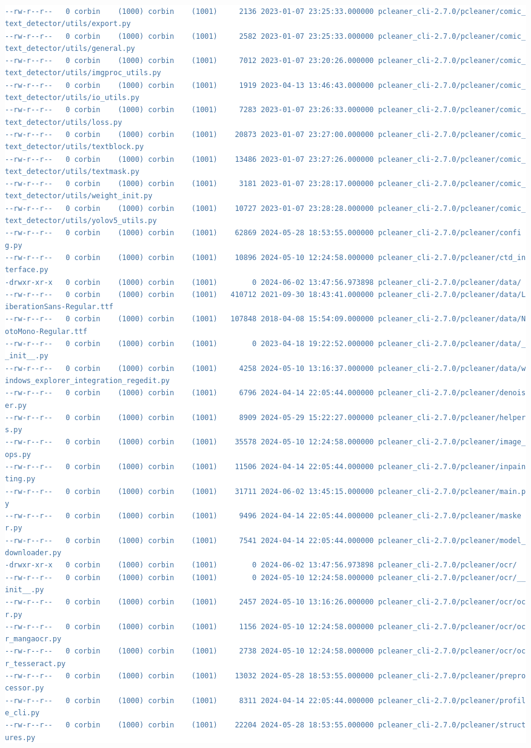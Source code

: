 ```diff
--rw-r--r--   0 corbin    (1000) corbin    (1001)     2136 2023-01-07 23:25:33.000000 pcleaner_cli-2.7.0/pcleaner/comic_text_detector/utils/export.py
--rw-r--r--   0 corbin    (1000) corbin    (1001)     2582 2023-01-07 23:25:33.000000 pcleaner_cli-2.7.0/pcleaner/comic_text_detector/utils/general.py
--rw-r--r--   0 corbin    (1000) corbin    (1001)     7012 2023-01-07 23:20:26.000000 pcleaner_cli-2.7.0/pcleaner/comic_text_detector/utils/imgproc_utils.py
--rw-r--r--   0 corbin    (1000) corbin    (1001)     1919 2023-04-13 13:46:43.000000 pcleaner_cli-2.7.0/pcleaner/comic_text_detector/utils/io_utils.py
--rw-r--r--   0 corbin    (1000) corbin    (1001)     7283 2023-01-07 23:26:33.000000 pcleaner_cli-2.7.0/pcleaner/comic_text_detector/utils/loss.py
--rw-r--r--   0 corbin    (1000) corbin    (1001)    20873 2023-01-07 23:27:00.000000 pcleaner_cli-2.7.0/pcleaner/comic_text_detector/utils/textblock.py
--rw-r--r--   0 corbin    (1000) corbin    (1001)    13486 2023-01-07 23:27:26.000000 pcleaner_cli-2.7.0/pcleaner/comic_text_detector/utils/textmask.py
--rw-r--r--   0 corbin    (1000) corbin    (1001)     3181 2023-01-07 23:28:17.000000 pcleaner_cli-2.7.0/pcleaner/comic_text_detector/utils/weight_init.py
--rw-r--r--   0 corbin    (1000) corbin    (1001)    10727 2023-01-07 23:28:28.000000 pcleaner_cli-2.7.0/pcleaner/comic_text_detector/utils/yolov5_utils.py
--rw-r--r--   0 corbin    (1000) corbin    (1001)    62869 2024-05-28 18:53:55.000000 pcleaner_cli-2.7.0/pcleaner/config.py
--rw-r--r--   0 corbin    (1000) corbin    (1001)    10896 2024-05-10 12:24:58.000000 pcleaner_cli-2.7.0/pcleaner/ctd_interface.py
-drwxr-xr-x   0 corbin    (1000) corbin    (1001)        0 2024-06-02 13:47:56.973898 pcleaner_cli-2.7.0/pcleaner/data/
--rw-r--r--   0 corbin    (1000) corbin    (1001)   410712 2021-09-30 18:43:41.000000 pcleaner_cli-2.7.0/pcleaner/data/LiberationSans-Regular.ttf
--rw-r--r--   0 corbin    (1000) corbin    (1001)   107848 2018-04-08 15:54:09.000000 pcleaner_cli-2.7.0/pcleaner/data/NotoMono-Regular.ttf
--rw-r--r--   0 corbin    (1000) corbin    (1001)        0 2023-04-18 19:22:52.000000 pcleaner_cli-2.7.0/pcleaner/data/__init__.py
--rw-r--r--   0 corbin    (1000) corbin    (1001)     4258 2024-05-10 13:16:37.000000 pcleaner_cli-2.7.0/pcleaner/data/windows_explorer_integration_regedit.py
--rw-r--r--   0 corbin    (1000) corbin    (1001)     6796 2024-04-14 22:05:44.000000 pcleaner_cli-2.7.0/pcleaner/denoiser.py
--rw-r--r--   0 corbin    (1000) corbin    (1001)     8909 2024-05-29 15:22:27.000000 pcleaner_cli-2.7.0/pcleaner/helpers.py
--rw-r--r--   0 corbin    (1000) corbin    (1001)    35578 2024-05-10 12:24:58.000000 pcleaner_cli-2.7.0/pcleaner/image_ops.py
--rw-r--r--   0 corbin    (1000) corbin    (1001)    11506 2024-04-14 22:05:44.000000 pcleaner_cli-2.7.0/pcleaner/inpainting.py
--rw-r--r--   0 corbin    (1000) corbin    (1001)    31711 2024-06-02 13:45:15.000000 pcleaner_cli-2.7.0/pcleaner/main.py
--rw-r--r--   0 corbin    (1000) corbin    (1001)     9496 2024-04-14 22:05:44.000000 pcleaner_cli-2.7.0/pcleaner/masker.py
--rw-r--r--   0 corbin    (1000) corbin    (1001)     7541 2024-04-14 22:05:44.000000 pcleaner_cli-2.7.0/pcleaner/model_downloader.py
-drwxr-xr-x   0 corbin    (1000) corbin    (1001)        0 2024-06-02 13:47:56.973898 pcleaner_cli-2.7.0/pcleaner/ocr/
--rw-r--r--   0 corbin    (1000) corbin    (1001)        0 2024-05-10 12:24:58.000000 pcleaner_cli-2.7.0/pcleaner/ocr/__init__.py
--rw-r--r--   0 corbin    (1000) corbin    (1001)     2457 2024-05-10 13:16:26.000000 pcleaner_cli-2.7.0/pcleaner/ocr/ocr.py
--rw-r--r--   0 corbin    (1000) corbin    (1001)     1156 2024-05-10 12:24:58.000000 pcleaner_cli-2.7.0/pcleaner/ocr/ocr_mangaocr.py
--rw-r--r--   0 corbin    (1000) corbin    (1001)     2738 2024-05-10 12:24:58.000000 pcleaner_cli-2.7.0/pcleaner/ocr/ocr_tesseract.py
--rw-r--r--   0 corbin    (1000) corbin    (1001)    13032 2024-05-28 18:53:55.000000 pcleaner_cli-2.7.0/pcleaner/preprocessor.py
--rw-r--r--   0 corbin    (1000) corbin    (1001)     8311 2024-04-14 22:05:44.000000 pcleaner_cli-2.7.0/pcleaner/profile_cli.py
--rw-r--r--   0 corbin    (1000) corbin    (1001)    22204 2024-05-28 18:53:55.000000 pcleaner_cli-2.7.0/pcleaner/structures.py
```